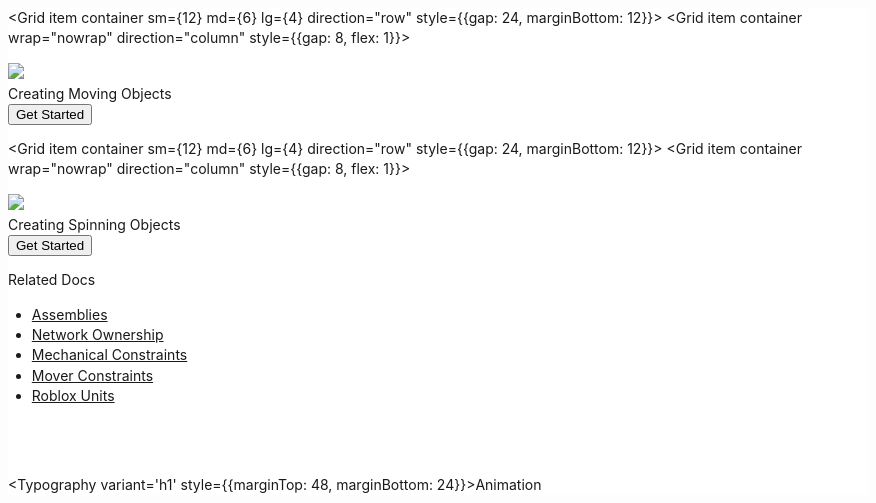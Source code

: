  <Grid item container sm={12} md={6} lg={4} direction="row" style={{gap: 24, marginBottom: 12}}>
 <Grid item container wrap="nowrap" direction="column" style={{gap: 8, flex: 1}}>
 <div class="container"
 style={{position: "relative", paddingBottom: "56.25%", height: 0}}>
 <img src="../assets/tutorials/UCT-Overview/Moving-Objects.png" />
 </div>
   <Typography variant='body1' >Creating Moving Objects</Typography>
     <div style={{marginTop:16}}>
       <a underline="none" href="../tutorials/building/physics/creating-moving-objects.md">
       <Button variant="contained" color="secondary" size='large'
       style={{marginRight:8, alignSelf: 'flex-start'}}>Get Started</Button>
       </a>
     </div>
 </Grid>
 </Grid>

 <Grid item container sm={12} md={6} lg={4} direction="row" style={{gap: 24, marginBottom: 12}}>
 <Grid item container wrap="nowrap" direction="column" style={{gap: 8, flex: 1}}>
 <div class="container"
 style={{position: "relative", paddingBottom: "56.25%", height: 0}}>
 <img src="../assets/tutorials/UCT-Overview/Spinning-Objects.png" />
 </div>
   <Typography variant='body1' >Creating Spinning Objects</Typography>
     <div style={{marginTop:16}}>
       <a underline="none" href="../tutorials/3D-art/creating-spinning-objects.md">
       <Button variant="contained" color="secondary" size='large'
       style={{marginRight:8, alignSelf: 'flex-start'}}>Get Started</Button>
       </a>
     </div>
 </Grid>
 </Grid>
</Grid>

<BaseAccordion>
<AccordionSummary>

<Typography variant="h5">Related Docs</Typography>
</AccordionSummary>
<AccordionDetails>

- [Assemblies](../physics/assemblies.md)
- [Network Ownership](../physics/network-ownership.md)
- [Mechanical Constraints](../physics/mechanical-constraints.md)
- [Mover Constraints](../physics/mover-constraints.md)
- [Roblox Units](../physics/units.md)

</AccordionDetails>
</BaseAccordion>

<br /> <br />

<Typography variant='h1' style={{marginTop: 48, marginBottom: 24}}>Animation</Typography>
